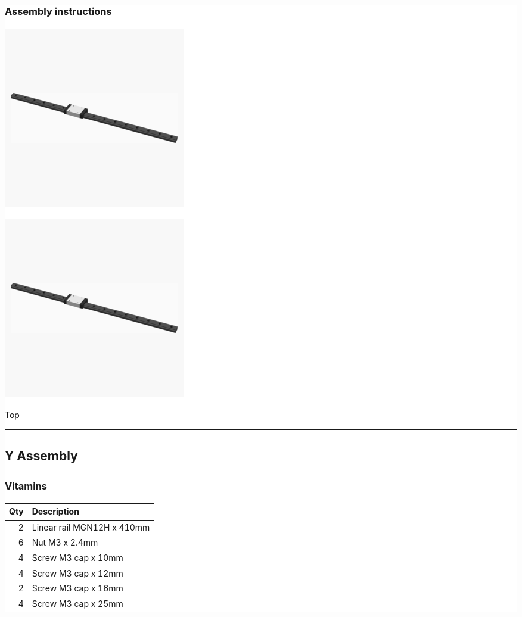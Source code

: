 
### Assembly instructions
![x_assembly](assemblies/x_assembly_tn.png)

![x_assembled](assemblies/x_assembled_tn.png)

[Top](#TOP)

---
<a name="y_assembly"></a>
## Y Assembly
### Vitamins
|Qty|Description|
|---:|:----------|
|2| Linear rail MGN12H x 410mm|
|6| Nut M3 x 2.4mm |
|4| Screw M3 cap x 10mm|
|4| Screw M3 cap x 12mm|
|2| Screw M3 cap x 16mm|
|4| Screw M3 cap x 25mm|

